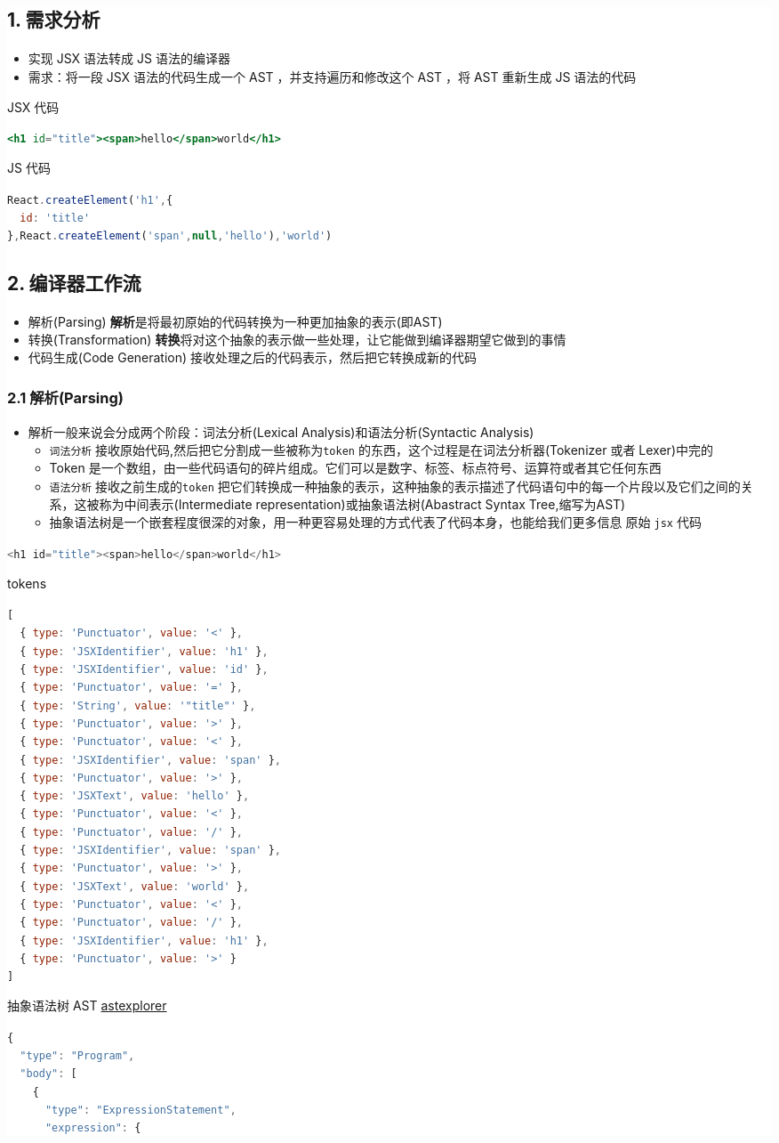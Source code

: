 
## 1. 需求分析
  - 实现 JSX 语法转成 JS 语法的编译器
  - 需求：将一段 JSX 语法的代码生成一个 AST ，并支持遍历和修改这个 AST ，将 AST 重新生成 JS 语法的代码

JSX 代码  
```jsx
<h1 id="title"><span>hello</span>world</h1>
```
JS 代码
```js
React.createElement('h1',{
  id: 'title'
},React.createElement('span',null,'hello'),'world')
```
## 2. 编译器工作流
  - 解析(Parsing) **解析**是将最初原始的代码转换为一种更加抽象的表示(即AST)
  - 转换(Transformation) **转换**将对这个抽象的表示做一些处理，让它能做到编译器期望它做到的事情
  - 代码生成(Code Generation) 接收处理之后的代码表示，然后把它转换成新的代码
  
### 2.1 解析(Parsing)
  - 解析一般来说会分成两个阶段：词法分析(Lexical Analysis)和语法分析(Syntactic Analysis)
    - `词法分析` 接收原始代码,然后把它分割成一些被称为`token` 的东西，这个过程是在词法分析器(Tokenizer 或者 Lexer)中完的
    - Token 是一个数组，由一些代码语句的碎片组成。它们可以是数字、标签、标点符号、运算符或者其它任何东西
    - `语法分析` 接收之前生成的`token` 把它们转换成一种抽象的表示，这种抽象的表示描述了代码语句中的每一个片段以及它们之间的关系，这被称为中间表示(Intermediate representation)或抽象语法树(Abastract Syntax Tree,缩写为AST)
    - 抽象语法树是一个嵌套程度很深的对象，用一种更容易处理的方式代表了代码本身，也能给我们更多信息
原始 `jsx` 代码
```js
<h1 id="title"><span>hello</span>world</h1>
```
tokens
```js
[
  { type: 'Punctuator', value: '<' },
  { type: 'JSXIdentifier', value: 'h1' },
  { type: 'JSXIdentifier', value: 'id' },
  { type: 'Punctuator', value: '=' },
  { type: 'String', value: '"title"' },
  { type: 'Punctuator', value: '>' },
  { type: 'Punctuator', value: '<' },
  { type: 'JSXIdentifier', value: 'span' },
  { type: 'Punctuator', value: '>' },
  { type: 'JSXText', value: 'hello' },
  { type: 'Punctuator', value: '<' },
  { type: 'Punctuator', value: '/' },
  { type: 'JSXIdentifier', value: 'span' },
  { type: 'Punctuator', value: '>' },
  { type: 'JSXText', value: 'world' },
  { type: 'Punctuator', value: '<' },
  { type: 'Punctuator', value: '/' },
  { type: 'JSXIdentifier', value: 'h1' },
  { type: 'Punctuator', value: '>' }
]
```
抽象语法树 AST
[astexplorer](https://astexplorer.net/)
```js
{
  "type": "Program",
  "body": [
    {
      "type": "ExpressionStatement",
      "expression": {
```